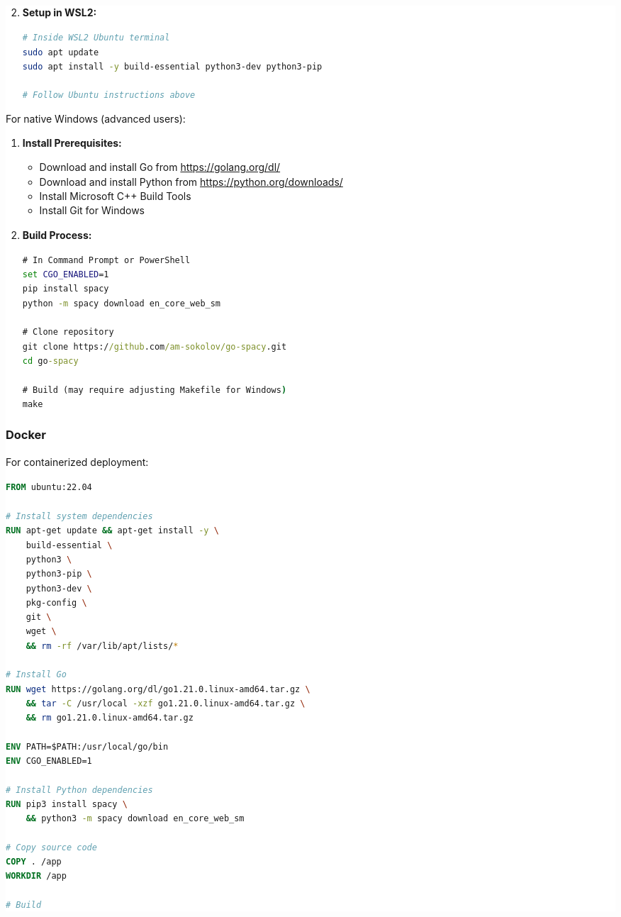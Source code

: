 2. **Setup in WSL2:**
   ```bash
   # Inside WSL2 Ubuntu terminal
   sudo apt update
   sudo apt install -y build-essential python3-dev python3-pip

   # Follow Ubuntu instructions above
   ```

For native Windows (advanced users):

1. **Install Prerequisites:**
   - Download and install Go from https://golang.org/dl/
   - Download and install Python from https://python.org/downloads/
   - Install Microsoft C++ Build Tools
   - Install Git for Windows

2. **Build Process:**
   ```cmd
   # In Command Prompt or PowerShell
   set CGO_ENABLED=1
   pip install spacy
   python -m spacy download en_core_web_sm

   # Clone repository
   git clone https://github.com/am-sokolov/go-spacy.git
   cd go-spacy

   # Build (may require adjusting Makefile for Windows)
   make
   ```

### Docker

For containerized deployment:

```dockerfile
FROM ubuntu:22.04

# Install system dependencies
RUN apt-get update && apt-get install -y \
    build-essential \
    python3 \
    python3-pip \
    python3-dev \
    pkg-config \
    git \
    wget \
    && rm -rf /var/lib/apt/lists/*

# Install Go
RUN wget https://golang.org/dl/go1.21.0.linux-amd64.tar.gz \
    && tar -C /usr/local -xzf go1.21.0.linux-amd64.tar.gz \
    && rm go1.21.0.linux-amd64.tar.gz

ENV PATH=$PATH:/usr/local/go/bin
ENV CGO_ENABLED=1

# Install Python dependencies
RUN pip3 install spacy \
    && python3 -m spacy download en_core_web_sm

# Copy source code
COPY . /app
WORKDIR /app

# Build
```